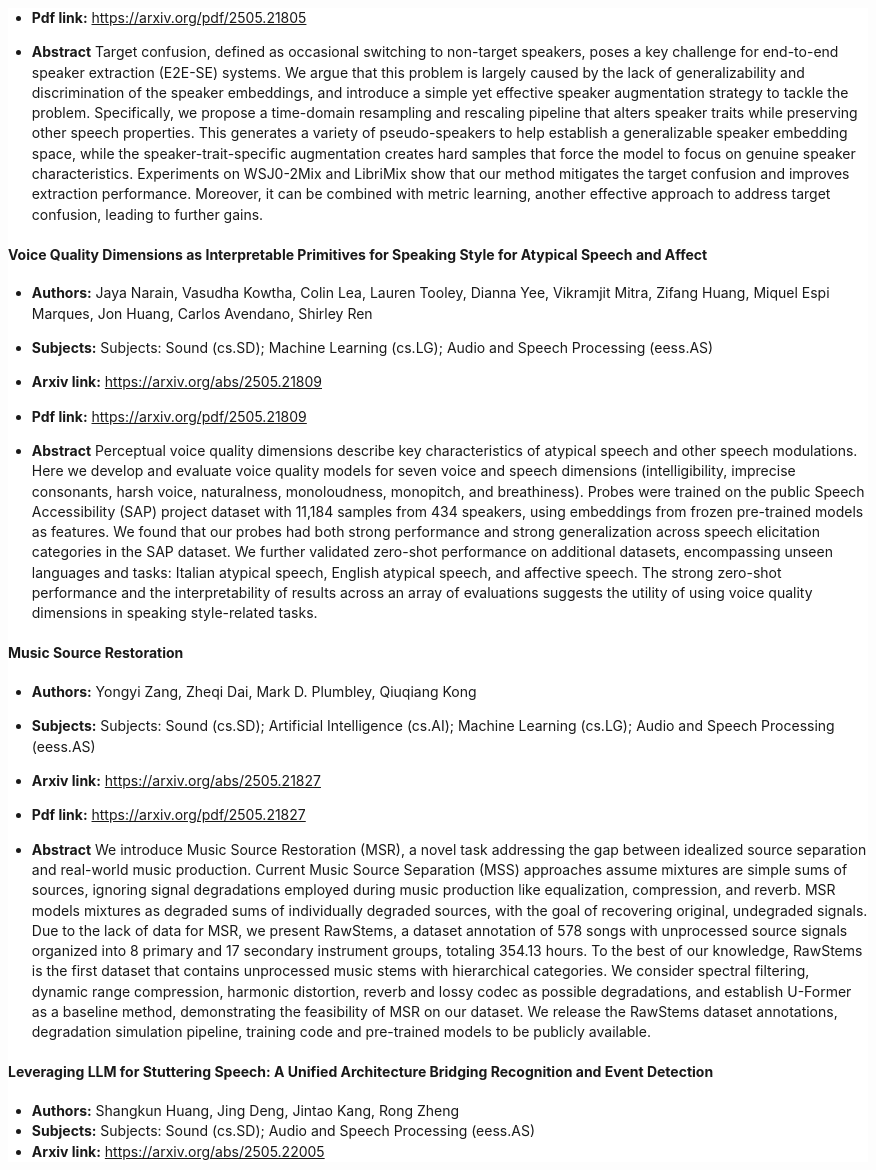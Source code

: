  - **Pdf link:** https://arxiv.org/pdf/2505.21805

 - **Abstract**
 Target confusion, defined as occasional switching to non-target speakers, poses a key challenge for end-to-end speaker extraction (E2E-SE) systems. We argue that this problem is largely caused by the lack of generalizability and discrimination of the speaker embeddings, and introduce a simple yet effective speaker augmentation strategy to tackle the problem. Specifically, we propose a time-domain resampling and rescaling pipeline that alters speaker traits while preserving other speech properties. This generates a variety of pseudo-speakers to help establish a generalizable speaker embedding space, while the speaker-trait-specific augmentation creates hard samples that force the model to focus on genuine speaker characteristics. Experiments on WSJ0-2Mix and LibriMix show that our method mitigates the target confusion and improves extraction performance. Moreover, it can be combined with metric learning, another effective approach to address target confusion, leading to further gains.
#### Voice Quality Dimensions as Interpretable Primitives for Speaking Style for Atypical Speech and Affect
 - **Authors:** Jaya Narain, Vasudha Kowtha, Colin Lea, Lauren Tooley, Dianna Yee, Vikramjit Mitra, Zifang Huang, Miquel Espi Marques, Jon Huang, Carlos Avendano, Shirley Ren
 - **Subjects:** Subjects:
Sound (cs.SD); Machine Learning (cs.LG); Audio and Speech Processing (eess.AS)
 - **Arxiv link:** https://arxiv.org/abs/2505.21809

 - **Pdf link:** https://arxiv.org/pdf/2505.21809

 - **Abstract**
 Perceptual voice quality dimensions describe key characteristics of atypical speech and other speech modulations. Here we develop and evaluate voice quality models for seven voice and speech dimensions (intelligibility, imprecise consonants, harsh voice, naturalness, monoloudness, monopitch, and breathiness). Probes were trained on the public Speech Accessibility (SAP) project dataset with 11,184 samples from 434 speakers, using embeddings from frozen pre-trained models as features. We found that our probes had both strong performance and strong generalization across speech elicitation categories in the SAP dataset. We further validated zero-shot performance on additional datasets, encompassing unseen languages and tasks: Italian atypical speech, English atypical speech, and affective speech. The strong zero-shot performance and the interpretability of results across an array of evaluations suggests the utility of using voice quality dimensions in speaking style-related tasks.
#### Music Source Restoration
 - **Authors:** Yongyi Zang, Zheqi Dai, Mark D. Plumbley, Qiuqiang Kong
 - **Subjects:** Subjects:
Sound (cs.SD); Artificial Intelligence (cs.AI); Machine Learning (cs.LG); Audio and Speech Processing (eess.AS)
 - **Arxiv link:** https://arxiv.org/abs/2505.21827

 - **Pdf link:** https://arxiv.org/pdf/2505.21827

 - **Abstract**
 We introduce Music Source Restoration (MSR), a novel task addressing the gap between idealized source separation and real-world music production. Current Music Source Separation (MSS) approaches assume mixtures are simple sums of sources, ignoring signal degradations employed during music production like equalization, compression, and reverb. MSR models mixtures as degraded sums of individually degraded sources, with the goal of recovering original, undegraded signals. Due to the lack of data for MSR, we present RawStems, a dataset annotation of 578 songs with unprocessed source signals organized into 8 primary and 17 secondary instrument groups, totaling 354.13 hours. To the best of our knowledge, RawStems is the first dataset that contains unprocessed music stems with hierarchical categories. We consider spectral filtering, dynamic range compression, harmonic distortion, reverb and lossy codec as possible degradations, and establish U-Former as a baseline method, demonstrating the feasibility of MSR on our dataset. We release the RawStems dataset annotations, degradation simulation pipeline, training code and pre-trained models to be publicly available.
#### Leveraging LLM for Stuttering Speech: A Unified Architecture Bridging Recognition and Event Detection
 - **Authors:** Shangkun Huang, Jing Deng, Jintao Kang, Rong Zheng
 - **Subjects:** Subjects:
Sound (cs.SD); Audio and Speech Processing (eess.AS)
 - **Arxiv link:** https://arxiv.org/abs/2505.22005
